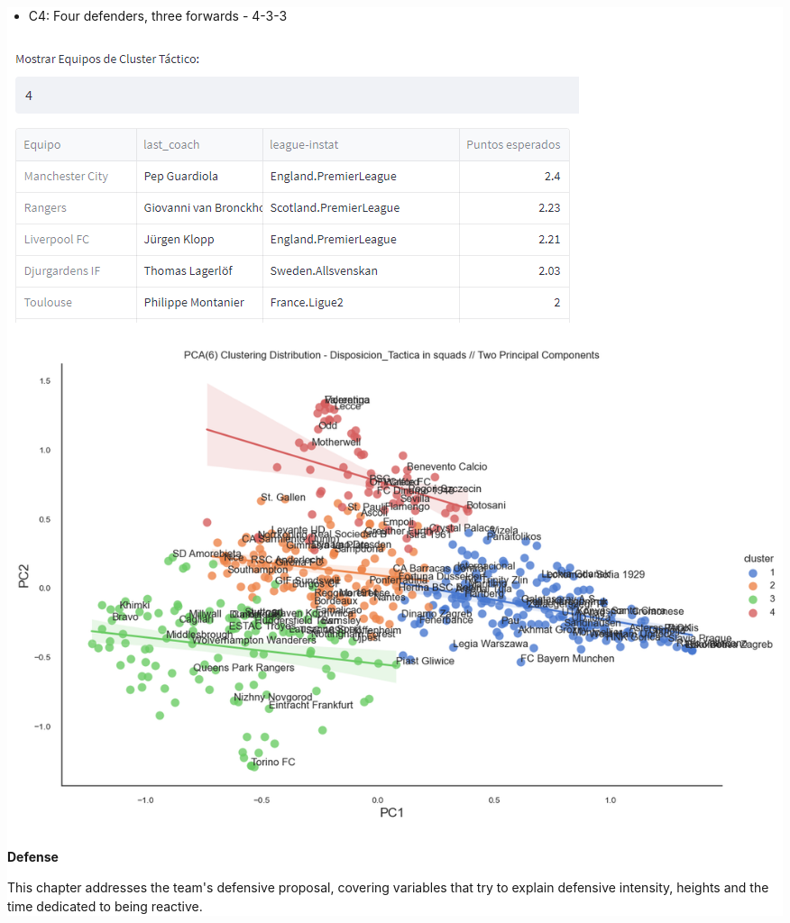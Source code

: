 - C4: Four defenders, three forwards - 4-3-3
    
![png](/Model/Teams/ttc4.PNG)    

![png](/Model/Teams/PCA6_4clusters_disposicion_tactica.png)

**Defense**

This chapter addresses the team's defensive proposal, covering variables that try to explain defensive intensity, heights and the time dedicated to being reactive.
